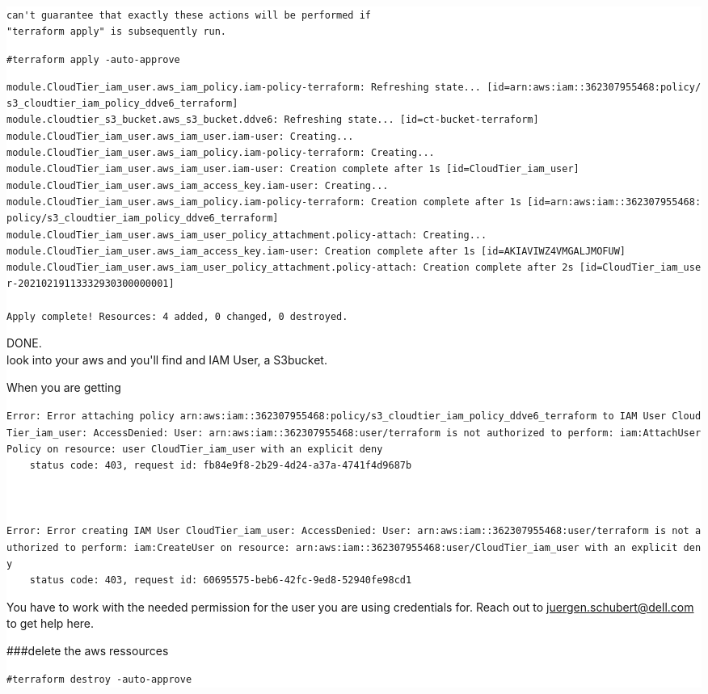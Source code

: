 ```
can't guarantee that exactly these actions will be performed if
"terraform apply" is subsequently run.
```

```
#terraform apply -auto-approve
```

```
module.CloudTier_iam_user.aws_iam_policy.iam-policy-terraform: Refreshing state... [id=arn:aws:iam::362307955468:policy/s3_cloudtier_iam_policy_ddve6_terraform]
module.cloudtier_s3_bucket.aws_s3_bucket.ddve6: Refreshing state... [id=ct-bucket-terraform]
module.CloudTier_iam_user.aws_iam_user.iam-user: Creating...
module.CloudTier_iam_user.aws_iam_policy.iam-policy-terraform: Creating...
module.CloudTier_iam_user.aws_iam_user.iam-user: Creation complete after 1s [id=CloudTier_iam_user]
module.CloudTier_iam_user.aws_iam_access_key.iam-user: Creating...
module.CloudTier_iam_user.aws_iam_policy.iam-policy-terraform: Creation complete after 1s [id=arn:aws:iam::362307955468:policy/s3_cloudtier_iam_policy_ddve6_terraform]
module.CloudTier_iam_user.aws_iam_user_policy_attachment.policy-attach: Creating...
module.CloudTier_iam_user.aws_iam_access_key.iam-user: Creation complete after 1s [id=AKIAVIWZ4VMGALJMOFUW]
module.CloudTier_iam_user.aws_iam_user_policy_attachment.policy-attach: Creation complete after 2s [id=CloudTier_iam_user-20210219113332930300000001]

Apply complete! Resources: 4 added, 0 changed, 0 destroyed.
```

DONE.  
look into your aws and you'll find and IAM User, a S3bucket.  


When you are getting

```
Error: Error attaching policy arn:aws:iam::362307955468:policy/s3_cloudtier_iam_policy_ddve6_terraform to IAM User CloudTier_iam_user: AccessDenied: User: arn:aws:iam::362307955468:user/terraform is not authorized to perform: iam:AttachUserPolicy on resource: user CloudTier_iam_user with an explicit deny
	status code: 403, request id: fb84e9f8-2b29-4d24-a37a-4741f4d9687b



Error: Error creating IAM User CloudTier_iam_user: AccessDenied: User: arn:aws:iam::362307955468:user/terraform is not authorized to perform: iam:CreateUser on resource: arn:aws:iam::362307955468:user/CloudTier_iam_user with an explicit deny
	status code: 403, request id: 60695575-beb6-42fc-9ed8-52940fe98cd1
```  

You have to work with the needed permission for the user you are using credentials for. Reach out to juergen.schubert@dell.com to get help here.   

###delete the aws ressources

```
#terraform destroy -auto-approve    
```
